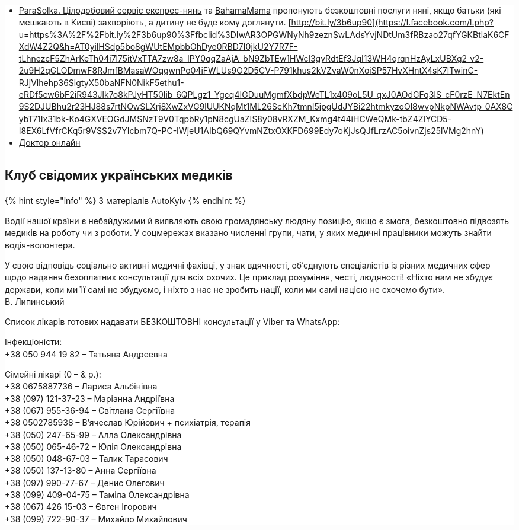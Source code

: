 * [ParaSolka. Цілодобовий сервіс експрес-нянь](https://www.facebook.com/ParaSolkaSpace/?__tn__=K-R&eid=ARDjpfXFpkN25msof4nrD-VpYxQOkS9M02ATSxPAXRWBaoGKFgMf0Pj6vGXW2ta7vtBhrlaoGb1023VK&fref=mentions&__xts__%5B0%5D=68.ARCwJqIFrwjfpWfb8PL1HlrcgIx9pu270nWes7Puou_YsG3OqwqPNcdRu3O1ECqGsabPzJmzpeegqVMFALk55fcLlU_ghTPiXFTZ6t42XckGACvw8SXVvLwEb2N6akKyCfAYj9Ddn6p7r5Gs07PnayivR1Mep62CEAECpmJiW97k9nt3xFrJHleb1wvdYKs02ENZCn_3l5xCQZxepVBlSfz80-KNffIbZkAk1lIDJ3qwmc1xUMop8ppbQ-5h7XXwfFl8XqXnXCTXT6LV6BMVpmcjDk-ccfkNdz7Aq7AR1L5zuFP2pOiwVaPgccSuQHVwar76Q-B_jzLo-beTveJkScQ3CSIW) та [BahamaMama](https://www.facebook.com/bahamamamaclub/?__tn__=K-R&eid=ARCiU7VbyHTEmeAZ33suR-ryceUUzV2SnjNsSYwurcQhQmdnrx2Q81hAODKxzbH0V8BMzKvoc4R2InVE&fref=mentions&__xts__%5B0%5D=68.ARCwJqIFrwjfpWfb8PL1HlrcgIx9pu270nWes7Puou_YsG3OqwqPNcdRu3O1ECqGsabPzJmzpeegqVMFALk55fcLlU_ghTPiXFTZ6t42XckGACvw8SXVvLwEb2N6akKyCfAYj9Ddn6p7r5Gs07PnayivR1Mep62CEAECpmJiW97k9nt3xFrJHleb1wvdYKs02ENZCn_3l5xCQZxepVBlSfz80-KNffIbZkAk1lIDJ3qwmc1xUMop8ppbQ-5h7XXwfFl8XqXnXCTXT6LV6BMVpmcjDk-ccfkNdz7Aq7AR1L5zuFP2pOiwVaPgccSuQHVwar76Q-B_jzLo-beTveJkScQ3CSIW) пропонують безкоштовні послуги няні, якщо батьки \(які мешкають в Києві\) захворіють, а дитину не буде кому доглянути. [http://bit.ly/3b6up90](https://l.facebook.com/l.php?u=https%3A%2F%2Fbit.ly%2F3b6up90%3Ffbclid%3DIwAR3OPGWNyNh9zeznSwLAdsYvjNDtUm3fRBzao27qfYGKBtlaK6CFXdW4Z2Q&h=AT0yilHSdp5bo8gWUtEMpbbOhDye0RBD7I0jkU2Y7R7F-tLhnezcF5ZhArKeTh04i7l75itVxTTA7zw8a_lPY0qqZaAjA_bN9ZbTEw1HWcl3gyRdtEf3JqI13WH4qrqnHzAyLxUBXg2_v2-2u9H2qGLODmwF8RJmfBMasaWOqgwnPo04iFWLUs9O2D5CV-P791khus2kVZvaW0nXoiSP57HvXHntX4sK7lTwinC-RJjVlhehp36SlgtyX50baNFN0NikF5ethu1-eRDf5cw6bF2iR943Jlk7o8kPJyHT50Iib_6QPLgz1_Ygcq4IGDuuMgmfXbdpWeTL1x409oL5U_qxJ0AOdGFq3lS_cF0rzE_N7EktEn9S2DJUBhu2r23HJ88s7rtNOwSLXrj8XwZxVG9lUUKNqMt1ML26ScKh7tmnI5ipgUdJYBi22htmkyzoOl8wvpNkpNWAvtp_0AX8CybT71Ix31bk-Ko4GXVEOGdJMSNzT9V0TqpbRy1pN8cgUaZIS8y08vRXZM_Kxmg4t44iHCWeQMk-tbZ4ZlYCD5-I8EX6LfVfrCKq5r9VSS2v7YIcbm7Q-PC-IWjeU1AIbQ69QYvmNZtxOXKFD699Edy7oKjJsQJfLrzAC5oivnZjs25lVMg2hnY)
* [Доктор онлайн](https://telemed.care/)

## Клуб свідомих українських медиків

{% hint style="info" %}
З матеріалів [AutoKyiv](https://autokyiv.info/author/vnuk/)
{% endhint %}

Водії нашої країни є небайдужими й виявляють свою громадянську людяну позицію, якщо є змога, безкоштовно підвозять медиків на роботу чи з роботи. У соцмережах вказано численні [групи, чати,](https://autokyiv.info/2020/03/18/yak-kyyanam-shukaty-poputnykiv/) у яких медичні працівники можуть знайти водія-волонтера.

У свою відповідь соціально активні медичні фахівці, у знак вдячності, об’єднують спеціалістів із різних медичних сфер щодо надання безоплатних консультації для всіх охочих. Це приклад розуміння, честі, людяності! «Ніхто нам не збудує держави, коли ми її самі не збудуємо, і ніхто з нас не зробить нації, коли ми самі нацією не схочемо бути».  
В. Липинський

Список лікарів готових надавати БЕЗКОШТОВНІ консультації у Viber та WhatsApp:

Інфекціоністи:  
+38 050 944 19 82 – Татьяна Андреевна

Сімейні лікарі \(0 – & р.\):  
+38 0675887736 – Лариса Альбінівна  
+38 \(097\) 121-37-23 – Маріанна Андріївна  
+38 \(067\) 955-36-94 – Світлана Сергіївна  
+38 0502785938 – В’ячеслав Юрійович + психіатрія, терапія  
+38 \(050\) 247-65-99 – Алла Олександрівна  
+38 \(050\) 065-46-72 – Юлія Олександрівна  
+38 \(050\) 048-67-03 – Талик Тарасович  
+38 \(050\) 137-13-80 – Анна Сергіївна  
+38 \(097\) 990-77-67 – Денис Олегович  
+38 \(099\) 409-04-75 – Таміла Олександрівна  
+38 \(067\) 426 15-03 – Євген Ігорович  
+38 \(099\) 722-90-37 – Михайло Михайлович
